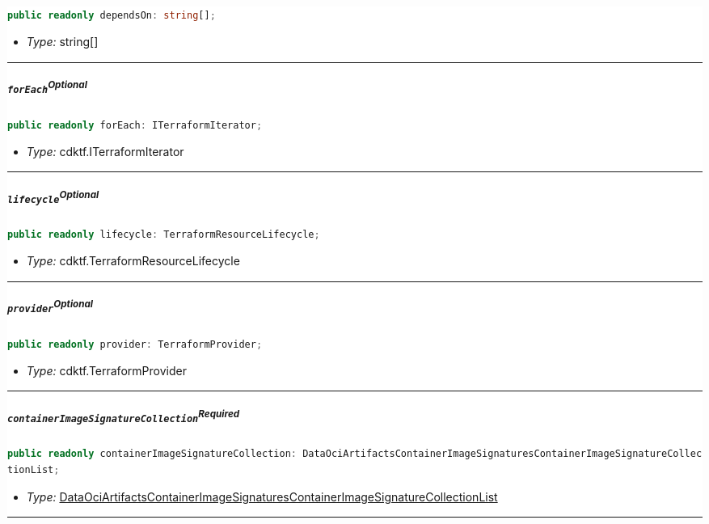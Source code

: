 ```typescript
public readonly dependsOn: string[];
```

- *Type:* string[]

---

##### `forEach`<sup>Optional</sup> <a name="forEach" id="rhizo-co-terraform-provider-oci.dataOciArtifactsContainerImageSignatures.DataOciArtifactsContainerImageSignatures.property.forEach"></a>

```typescript
public readonly forEach: ITerraformIterator;
```

- *Type:* cdktf.ITerraformIterator

---

##### `lifecycle`<sup>Optional</sup> <a name="lifecycle" id="rhizo-co-terraform-provider-oci.dataOciArtifactsContainerImageSignatures.DataOciArtifactsContainerImageSignatures.property.lifecycle"></a>

```typescript
public readonly lifecycle: TerraformResourceLifecycle;
```

- *Type:* cdktf.TerraformResourceLifecycle

---

##### `provider`<sup>Optional</sup> <a name="provider" id="rhizo-co-terraform-provider-oci.dataOciArtifactsContainerImageSignatures.DataOciArtifactsContainerImageSignatures.property.provider"></a>

```typescript
public readonly provider: TerraformProvider;
```

- *Type:* cdktf.TerraformProvider

---

##### `containerImageSignatureCollection`<sup>Required</sup> <a name="containerImageSignatureCollection" id="rhizo-co-terraform-provider-oci.dataOciArtifactsContainerImageSignatures.DataOciArtifactsContainerImageSignatures.property.containerImageSignatureCollection"></a>

```typescript
public readonly containerImageSignatureCollection: DataOciArtifactsContainerImageSignaturesContainerImageSignatureCollectionList;
```

- *Type:* <a href="#rhizo-co-terraform-provider-oci.dataOciArtifactsContainerImageSignatures.DataOciArtifactsContainerImageSignaturesContainerImageSignatureCollectionList">DataOciArtifactsContainerImageSignaturesContainerImageSignatureCollectionList</a>

---
